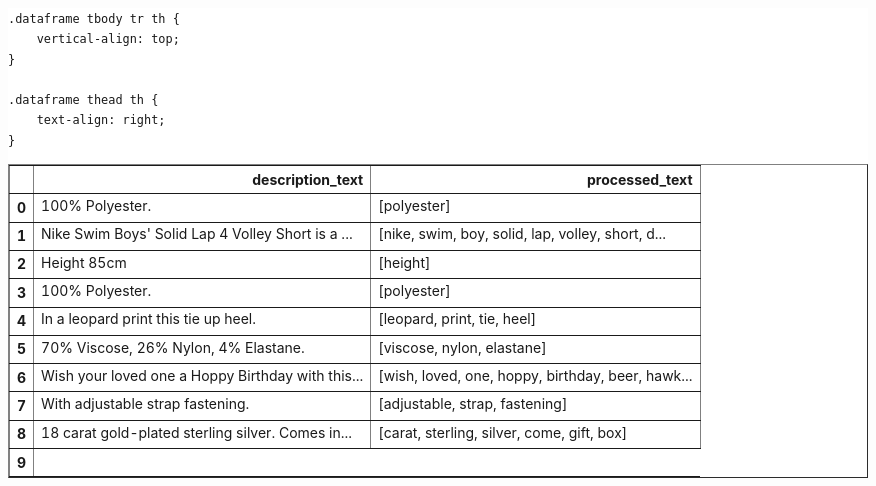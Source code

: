     .dataframe tbody tr th {
        vertical-align: top;
    }

    .dataframe thead th {
        text-align: right;
    }
</style>
<table border="1" class="dataframe">
  <thead>
    <tr style="text-align: right;">
      <th></th>
      <th>description_text</th>
      <th>processed_text</th>
    </tr>
  </thead>
  <tbody>
    <tr>
      <th>0</th>
      <td>100% Polyester.</td>
      <td>[polyester]</td>
    </tr>
    <tr>
      <th>1</th>
      <td>Nike Swim Boys' Solid Lap 4 Volley Short is a ...</td>
      <td>[nike, swim, boy, solid, lap, volley, short, d...</td>
    </tr>
    <tr>
      <th>2</th>
      <td>Height 85cm</td>
      <td>[height]</td>
    </tr>
    <tr>
      <th>3</th>
      <td>100% Polyester.</td>
      <td>[polyester]</td>
    </tr>
    <tr>
      <th>4</th>
      <td>In a leopard print this tie up heel.</td>
      <td>[leopard, print, tie, heel]</td>
    </tr>
    <tr>
      <th>5</th>
      <td>70% Viscose, 26% Nylon, 4% Elastane.</td>
      <td>[viscose, nylon, elastane]</td>
    </tr>
    <tr>
      <th>6</th>
      <td>Wish your loved one a Hoppy Birthday with this...</td>
      <td>[wish, loved, one, hoppy, birthday, beer, hawk...</td>
    </tr>
    <tr>
      <th>7</th>
      <td>With adjustable strap fastening.</td>
      <td>[adjustable, strap, fastening]</td>
    </tr>
    <tr>
      <th>8</th>
      <td>18 carat gold-plated sterling silver. Comes in...</td>
      <td>[carat, sterling, silver, come, gift, box]</td>
    </tr>
    <tr>
      <th>9</th>